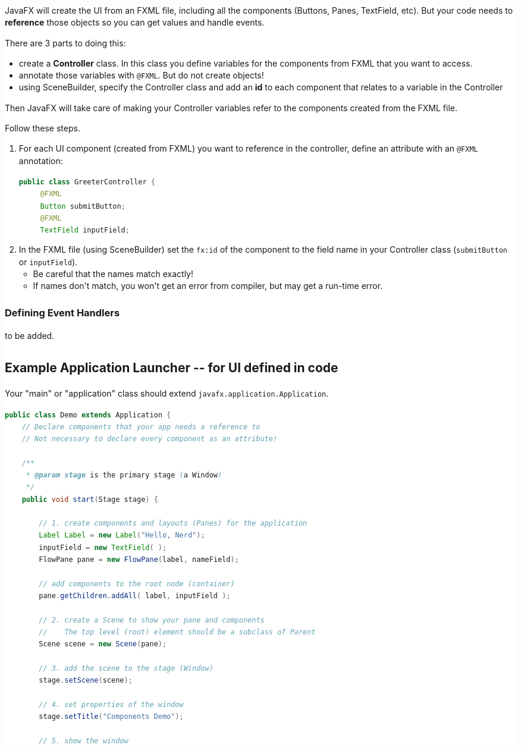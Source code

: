 JavaFX will create the UI from an FXML file, including all the components (Buttons, Panes, TextField, etc).  But your code needs to **reference** those objects so you can get values and handle events.

There are 3 parts to doing this:
* create a **Controller** class. In this class you define variables for the components from FXML that you want to access.
* annotate those variables with `@FXML`.  But do not create objects!
* using SceneBuilder, specify the Controller class and add an **id** to each component that relates to a variable in the Controller

Then JavaFX will take care of making your Controller variables refer to the components created from the FXML file.

Follow these steps.

1. For each UI component (created from FXML) you want to reference in the controller, define an attribute with an `@FXML` annotation:
   ```java
   public class GreeterController {
        @FXML
        Button submitButton;
        @FXML
        TextField inputField;
   ```
2. In the FXML file (using SceneBuilder) set the `fx:id` of the component to the field name in your Controller class (`submitButton` or `inputField`).  
   * Be careful that the names match exactly!
   * If names don't match, you won't get an error from compiler, but may get a run-time error.

### Defining Event Handlers

to be added.

## Example Application Launcher -- for UI defined in code

Your "main" or "application" class should extend `javafx.application.Application`.
```java
public class Demo extends Application {
	// Declare components that your app needs a reference to
	// Not necessary to declare every component as an attribute! 

	/**
	 * @param stage is the primary stage (a Window)
	 */
	public void start(Stage stage) {
		
		// 1. create components and layouts (Panes) for the application
		Label Label = new Label("Hello, Nerd");
		inputField = new TextField( );
		FlowPane pane = new FlowPane(label, nameField);

        // add components to the root node (container)
        pane.getChildren.addAll( label, inputField );

		// 2. create a Scene to show your pane and components
		//    The top level (root) element should be a subclass of Parent
		Scene scene = new Scene(pane);
		
		// 3. add the scene to the stage (Window)
		stage.setScene(scene);

		// 4. set properties of the window
		stage.setTitle("Components Demo");

		// 5. show the window
```